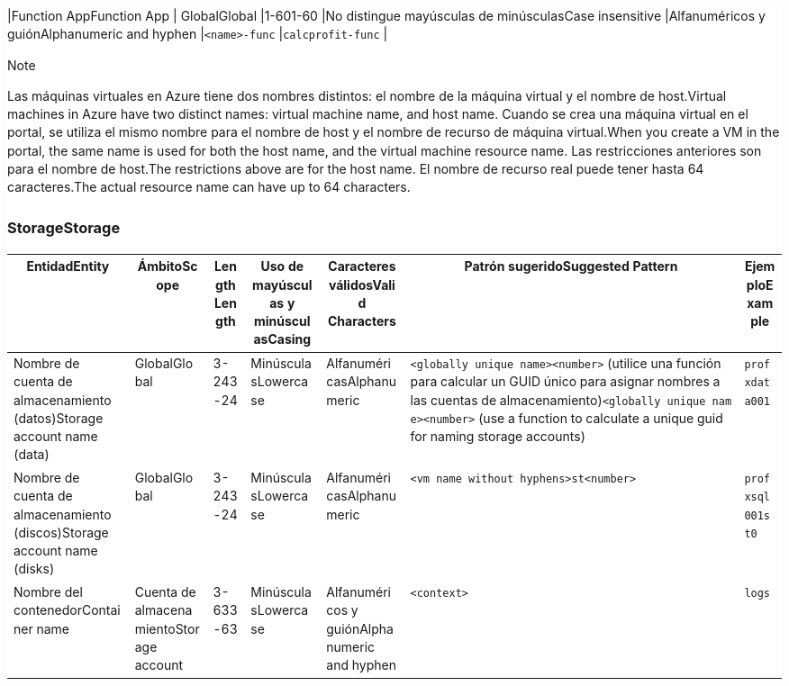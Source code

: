 |<span data-ttu-id="cda3f-221">Function App</span><span class="sxs-lookup"><span data-stu-id="cda3f-221">Function App</span></span> | <span data-ttu-id="cda3f-222">Global</span><span class="sxs-lookup"><span data-stu-id="cda3f-222">Global</span></span> |<span data-ttu-id="cda3f-223">1-60</span><span class="sxs-lookup"><span data-stu-id="cda3f-223">1-60</span></span> |<span data-ttu-id="cda3f-224">No distingue mayúsculas de minúsculas</span><span class="sxs-lookup"><span data-stu-id="cda3f-224">Case insensitive</span></span> |<span data-ttu-id="cda3f-225">Alfanuméricos y guión</span><span class="sxs-lookup"><span data-stu-id="cda3f-225">Alphanumeric and hyphen</span></span> |`<name>-func` |`calcprofit-func` |

> [!NOTE]
> <span data-ttu-id="cda3f-226">Las máquinas virtuales en Azure tiene dos nombres distintos: el nombre de la máquina virtual y el nombre de host.</span><span class="sxs-lookup"><span data-stu-id="cda3f-226">Virtual machines in Azure have two distinct names: virtual machine name, and host name.</span></span> <span data-ttu-id="cda3f-227">Cuando se crea una máquina virtual en el portal, se utiliza el mismo nombre para el nombre de host y el nombre de recurso de máquina virtual.</span><span class="sxs-lookup"><span data-stu-id="cda3f-227">When you create a VM in the portal, the same name is used for both the host name, and the virtual machine resource name.</span></span> <span data-ttu-id="cda3f-228">Las restricciones anteriores son para el nombre de host.</span><span class="sxs-lookup"><span data-stu-id="cda3f-228">The restrictions above are for the host name.</span></span> <span data-ttu-id="cda3f-229">El nombre de recurso real puede tener hasta 64 caracteres.</span><span class="sxs-lookup"><span data-stu-id="cda3f-229">The actual resource name can have up to 64 characters.</span></span>

### <a name="storage"></a><span data-ttu-id="cda3f-230">Storage</span><span class="sxs-lookup"><span data-stu-id="cda3f-230">Storage</span></span>

| <span data-ttu-id="cda3f-231">Entidad</span><span class="sxs-lookup"><span data-stu-id="cda3f-231">Entity</span></span> | <span data-ttu-id="cda3f-232">Ámbito</span><span class="sxs-lookup"><span data-stu-id="cda3f-232">Scope</span></span> | <span data-ttu-id="cda3f-233">Length</span><span class="sxs-lookup"><span data-stu-id="cda3f-233">Length</span></span> | <span data-ttu-id="cda3f-234">Uso de mayúsculas y minúsculas</span><span class="sxs-lookup"><span data-stu-id="cda3f-234">Casing</span></span> | <span data-ttu-id="cda3f-235">Caracteres válidos</span><span class="sxs-lookup"><span data-stu-id="cda3f-235">Valid Characters</span></span> | <span data-ttu-id="cda3f-236">Patrón sugerido</span><span class="sxs-lookup"><span data-stu-id="cda3f-236">Suggested Pattern</span></span> | <span data-ttu-id="cda3f-237">Ejemplo</span><span class="sxs-lookup"><span data-stu-id="cda3f-237">Example</span></span> |
| --- | --- | --- | --- | --- | --- | --- |
|<span data-ttu-id="cda3f-238">Nombre de cuenta de almacenamiento (datos)</span><span class="sxs-lookup"><span data-stu-id="cda3f-238">Storage account name (data)</span></span> |<span data-ttu-id="cda3f-239">Global</span><span class="sxs-lookup"><span data-stu-id="cda3f-239">Global</span></span> |<span data-ttu-id="cda3f-240">3-24</span><span class="sxs-lookup"><span data-stu-id="cda3f-240">3-24</span></span> |<span data-ttu-id="cda3f-241">Minúsculas</span><span class="sxs-lookup"><span data-stu-id="cda3f-241">Lowercase</span></span> |<span data-ttu-id="cda3f-242">Alfanuméricas</span><span class="sxs-lookup"><span data-stu-id="cda3f-242">Alphanumeric</span></span> |<span data-ttu-id="cda3f-243">`<globally unique name><number>` (utilice una función para calcular un GUID único para asignar nombres a las cuentas de almacenamiento)</span><span class="sxs-lookup"><span data-stu-id="cda3f-243">`<globally unique name><number>` (use a function to calculate a unique guid for naming storage accounts)</span></span> |`profxdata001` |
|<span data-ttu-id="cda3f-244">Nombre de cuenta de almacenamiento (discos)</span><span class="sxs-lookup"><span data-stu-id="cda3f-244">Storage account name (disks)</span></span> |<span data-ttu-id="cda3f-245">Global</span><span class="sxs-lookup"><span data-stu-id="cda3f-245">Global</span></span> |<span data-ttu-id="cda3f-246">3-24</span><span class="sxs-lookup"><span data-stu-id="cda3f-246">3-24</span></span> |<span data-ttu-id="cda3f-247">Minúsculas</span><span class="sxs-lookup"><span data-stu-id="cda3f-247">Lowercase</span></span> |<span data-ttu-id="cda3f-248">Alfanuméricas</span><span class="sxs-lookup"><span data-stu-id="cda3f-248">Alphanumeric</span></span> |`<vm name without hyphens>st<number>` |`profxsql001st0` |
| <span data-ttu-id="cda3f-249">Nombre del contenedor</span><span class="sxs-lookup"><span data-stu-id="cda3f-249">Container name</span></span> |<span data-ttu-id="cda3f-250">Cuenta de almacenamiento</span><span class="sxs-lookup"><span data-stu-id="cda3f-250">Storage account</span></span> |<span data-ttu-id="cda3f-251">3-63</span><span class="sxs-lookup"><span data-stu-id="cda3f-251">3-63</span></span> |<span data-ttu-id="cda3f-252">Minúsculas</span><span class="sxs-lookup"><span data-stu-id="cda3f-252">Lowercase</span></span> |<span data-ttu-id="cda3f-253">Alfanuméricos y guión</span><span class="sxs-lookup"><span data-stu-id="cda3f-253">Alphanumeric and hyphen</span></span> |`<context>` |`logs` |